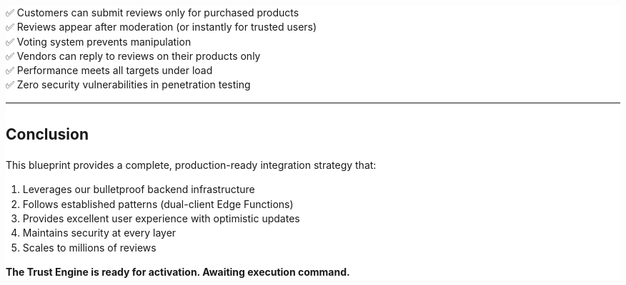 ✅ Customers can submit reviews only for purchased products  
✅ Reviews appear after moderation (or instantly for trusted users)  
✅ Voting system prevents manipulation  
✅ Vendors can reply to reviews on their products only  
✅ Performance meets all targets under load  
✅ Zero security vulnerabilities in penetration testing  

---

## Conclusion

This blueprint provides a complete, production-ready integration strategy that:
1. Leverages our bulletproof backend infrastructure
2. Follows established patterns (dual-client Edge Functions)
3. Provides excellent user experience with optimistic updates
4. Maintains security at every layer
5. Scales to millions of reviews

**The Trust Engine is ready for activation. Awaiting execution command.**
